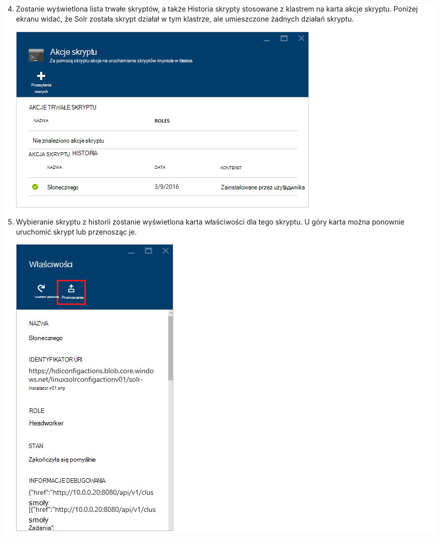 4. Zostanie wyświetlona lista trwałe skryptów, a także Historia skrypty stosowane z klastrem na karta akcje skryptu. Poniżej ekranu widać, że Solr została skrypt działał w tym klastrze, ale umieszczone żadnych działań skryptu.

    ![Karta akcje skryptu](./media/hdinsight-hadoop-customize-cluster-linux/scriptactionhistory.png)

5. Wybieranie skryptu z historii zostanie wyświetlona karta właściwości dla tego skryptu. U góry karta można ponownie uruchomić skrypt lub przenosząc je.

    ![Karta właściwości akcje skryptu](./media/hdinsight-hadoop-customize-cluster-linux/scriptactionproperties.png)
